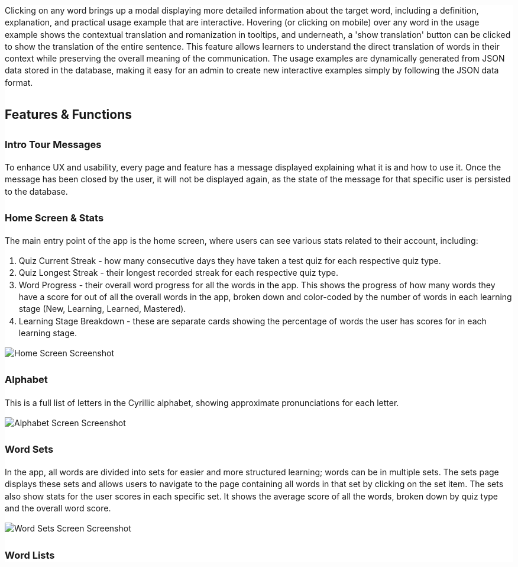 Clicking on any word brings up a modal displaying more detailed information about the target word, including a definition, explanation, and practical usage example that are interactive. Hovering (or clicking on mobile) over any word in the usage example shows the contextual translation and romanization in tooltips, and underneath, a 'show translation' button can be clicked to show the translation of the entire sentence. This feature allows learners to understand the direct translation of words in their context while preserving the overall meaning of the communication. The usage examples are dynamically generated from JSON data stored in the database, making it easy for an admin to create new interactive examples simply by following the JSON data format.

## Features & Functions

### Intro Tour Messages

To enhance UX and usability, every page and feature has a message displayed explaining what it is and how to use it. Once the message has been closed by the user, it will not be displayed again, as the state of the message for that specific user is persisted to the database.

### Home Screen & Stats

The main entry point of the app is the home screen, where users can see various stats related to their account, including:

1. Quiz Current Streak - how many consecutive days they have taken a test quiz for each respective quiz type.
2. Quiz Longest Streak - their longest recorded streak for each respective quiz type.
3. Word Progress - their overall word progress for all the words in the app. This shows the progress of how many words they have a score for out of all the overall words in the app, broken down and color-coded by the number of words in each learning stage (New, Learning, Learned, Mastered).
4. Learning Stage Breakdown - these are separate cards showing the percentage of words the user has scores for in each learning stage.

![Home Screen Screenshot](https://s3.eu-west-1.wasabisys.com/vocabventure/documents/home-screen.png)

### Alphabet

This is a full list of letters in the Cyrillic alphabet, showing approximate pronunciations for each letter.

![Alphabet Screen Screenshot](https://s3.eu-west-1.wasabisys.com/vocabventure/documents/alphabet.png)

### Word Sets

In the app, all words are divided into sets for easier and more structured learning; words can be in multiple sets. The sets page displays these sets and allows users to navigate to the page containing all words in that set by clicking on the set item. The sets also show stats for the user scores in each specific set. It shows the average score of all the words, broken down by quiz type and the overall word score.

![Word Sets Screen Screenshot](https://s3.eu-west-1.wasabisys.com/vocabventure/documents/word-sets.png)

### Word Lists
